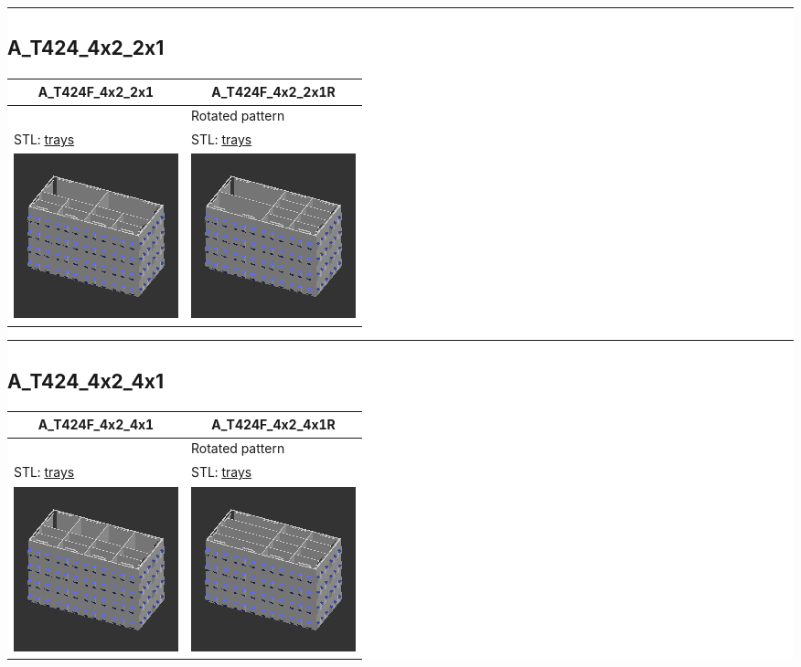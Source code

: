 
---
## A_T424_4x2_2x1
| **A_T424F_4x2_2x1** | **A_T424F_4x2_2x1R** | 
| --- | --- | 
|  | Rotated pattern | 
| STL: [trays](https://github.com/CZDanol/DNLTray/releases/latest/download/DNLTray_A_trays.zip) | STL: [trays](https://github.com/CZDanol/DNLTray/releases/latest/download/DNLTray_A_trays.zip) | 
| ![preview](png/A_T424F_4x2_2x1.png) | ![preview](png/A_T424F_4x2_2x1R.png) | 


---
## A_T424_4x2_4x1
| **A_T424F_4x2_4x1** | **A_T424F_4x2_4x1R** | 
| --- | --- | 
|  | Rotated pattern | 
| STL: [trays](https://github.com/CZDanol/DNLTray/releases/latest/download/DNLTray_A_trays.zip) | STL: [trays](https://github.com/CZDanol/DNLTray/releases/latest/download/DNLTray_A_trays.zip) | 
| ![preview](png/A_T424F_4x2_4x1.png) | ![preview](png/A_T424F_4x2_4x1R.png) | 
